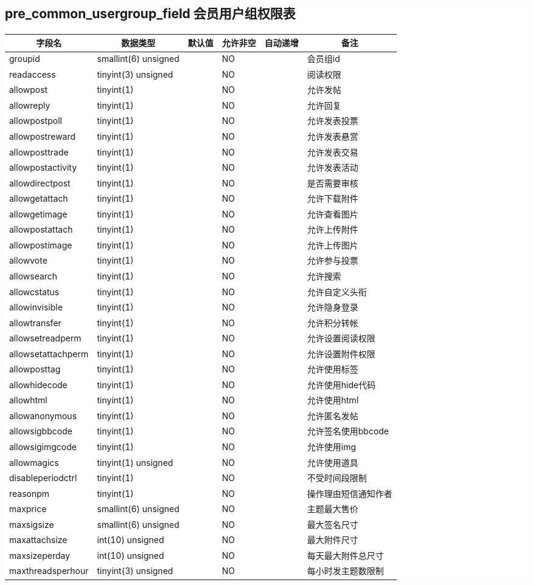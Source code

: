 ## pre_common_usergroup_field  会员用户组权限表

| 字段名 | 数据类型 | 默认值 | 允许非空 | 自动递增 | 备注 |
| ------ | -------- | ------ | -------- | -------- | ---- |
| groupid | smallint(6) unsigned |   | NO |   | 会员组id |
| readaccess | tinyint(3) unsigned |   | NO |   | 阅读权限 |
| allowpost | tinyint(1) |   | NO |   | 允许发帖 |
| allowreply | tinyint(1) |   | NO |   | 允许回复 |
| allowpostpoll | tinyint(1) |   | NO |   | 允许发表投票 |
| allowpostreward | tinyint(1) |   | NO |   | 允许发表悬赏 |
| allowposttrade | tinyint(1) |   | NO |   | 允许发表交易 |
| allowpostactivity | tinyint(1) |   | NO |   | 允许发表活动 |
| allowdirectpost | tinyint(1) |   | NO |   | 是否需要审核 |
| allowgetattach | tinyint(1) |   | NO |   | 允许下载附件 |
| allowgetimage | tinyint(1) |   | NO |   | 允许查看图片 |
| allowpostattach | tinyint(1) |   | NO |   | 允许上传附件 |
| allowpostimage | tinyint(1) |   | NO |   | 允许上传图片 |
| allowvote | tinyint(1) |   | NO |   | 允许参与投票 |
| allowsearch | tinyint(1) |   | NO |   | 允许搜索 |
| allowcstatus | tinyint(1) |   | NO |   | 允许自定义头衔 |
| allowinvisible | tinyint(1) |   | NO |   | 允许隐身登录 |
| allowtransfer | tinyint(1) |   | NO |   | 允许积分转帐 |
| allowsetreadperm | tinyint(1) |   | NO |   | 允许设置阅读权限 |
| allowsetattachperm | tinyint(1) |   | NO |   | 允许设置附件权限 |
| allowposttag | tinyint(1) |   | NO |   | 允许使用标签 |
| allowhidecode | tinyint(1) |   | NO |   | 允许使用hide代码 |
| allowhtml | tinyint(1) |   | NO |   | 允许使用html |
| allowanonymous | tinyint(1) |   | NO |   | 允许匿名发帖 |
| allowsigbbcode | tinyint(1) |   | NO |   | 允许签名使用bbcode |
| allowsigimgcode | tinyint(1) |   | NO |   | 允许使用img |
| allowmagics | tinyint(1) unsigned |   | NO |   | 允许使用道具 |
| disableperiodctrl | tinyint(1) |   | NO |   | 不受时间段限制 |
| reasonpm | tinyint(1) |   | NO |   | 操作理由短信通知作者 |
| maxprice | smallint(6) unsigned |   | NO |   | 主题最大售价 |
| maxsigsize | smallint(6) unsigned |   | NO |   | 最大签名尺寸 |
| maxattachsize | int(10) unsigned |   | NO |   | 最大附件尺寸 |
| maxsizeperday | int(10) unsigned |   | NO |   | 每天最大附件总尺寸 |
| maxthreadsperhour | tinyint(3) unsigned |   | NO |   | 每小时发主题数限制 |